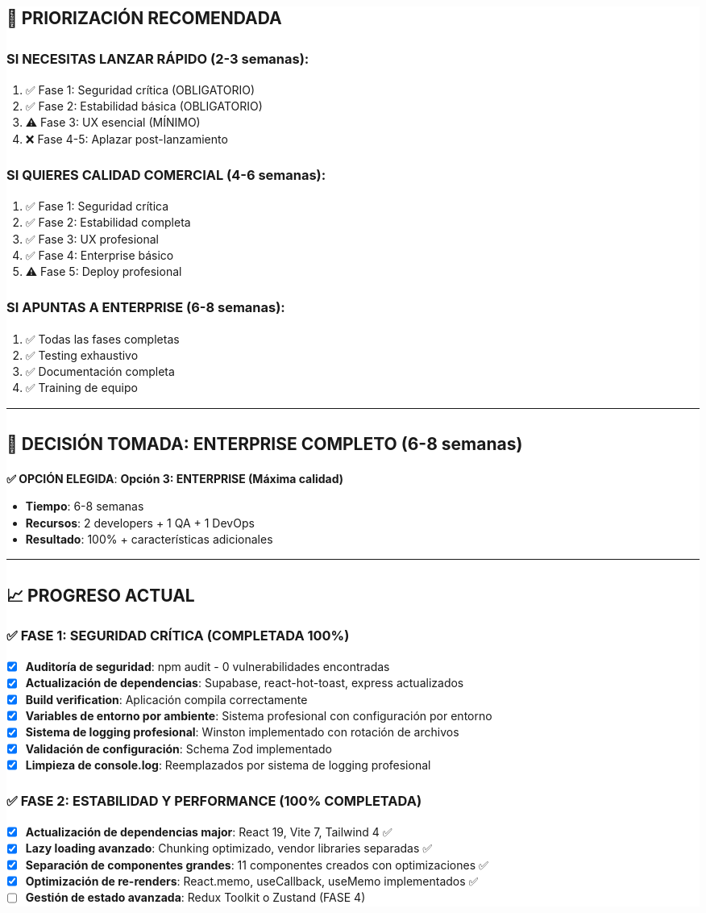 
## 🎯 PRIORIZACIÓN RECOMENDADA

### SI NECESITAS LANZAR RÁPIDO (2-3 semanas):
1. ✅ Fase 1: Seguridad crítica (OBLIGATORIO)
2. ✅ Fase 2: Estabilidad básica (OBLIGATORIO)
3. ⚠️ Fase 3: UX esencial (MÍNIMO)
4. ❌ Fase 4-5: Aplazar post-lanzamiento

### SI QUIERES CALIDAD COMERCIAL (4-6 semanas):
1. ✅ Fase 1: Seguridad crítica
2. ✅ Fase 2: Estabilidad completa
3. ✅ Fase 3: UX profesional
4. ✅ Fase 4: Enterprise básico
5. ⚠️ Fase 5: Deploy profesional

### SI APUNTAS A ENTERPRISE (6-8 semanas):
1. ✅ Todas las fases completas
2. ✅ Testing exhaustivo
3. ✅ Documentación completa
4. ✅ Training de equipo

---

## 🎯 DECISIÓN TOMADA: ENTERPRISE COMPLETO (6-8 semanas)

**✅ OPCIÓN ELEGIDA**: **Opción 3: ENTERPRISE (Máxima calidad)**
- **Tiempo**: 6-8 semanas
- **Recursos**: 2 developers + 1 QA + 1 DevOps
- **Resultado**: 100% + características adicionales

---

## 📈 PROGRESO ACTUAL

### ✅ FASE 1: SEGURIDAD CRÍTICA (COMPLETADA 100%)
- [x] **Auditoría de seguridad**: npm audit - 0 vulnerabilidades encontradas
- [x] **Actualización de dependencias**: Supabase, react-hot-toast, express actualizados
- [x] **Build verification**: Aplicación compila correctamente
- [x] **Variables de entorno por ambiente**: Sistema profesional con configuración por entorno
- [x] **Sistema de logging profesional**: Winston implementado con rotación de archivos
- [x] **Validación de configuración**: Schema Zod implementado
- [x] **Limpieza de console.log**: Reemplazados por sistema de logging profesional

### ✅ FASE 2: ESTABILIDAD Y PERFORMANCE (100% COMPLETADA)
- [x] **Actualización de dependencias major**: React 19, Vite 7, Tailwind 4 ✅
- [x] **Lazy loading avanzado**: Chunking optimizado, vendor libraries separadas ✅
- [x] **Separación de componentes grandes**: 11 componentes creados con optimizaciones ✅
- [x] **Optimización de re-renders**: React.memo, useCallback, useMemo implementados ✅
- [ ] **Gestión de estado avanzada**: Redux Toolkit o Zustand (FASE 4)
